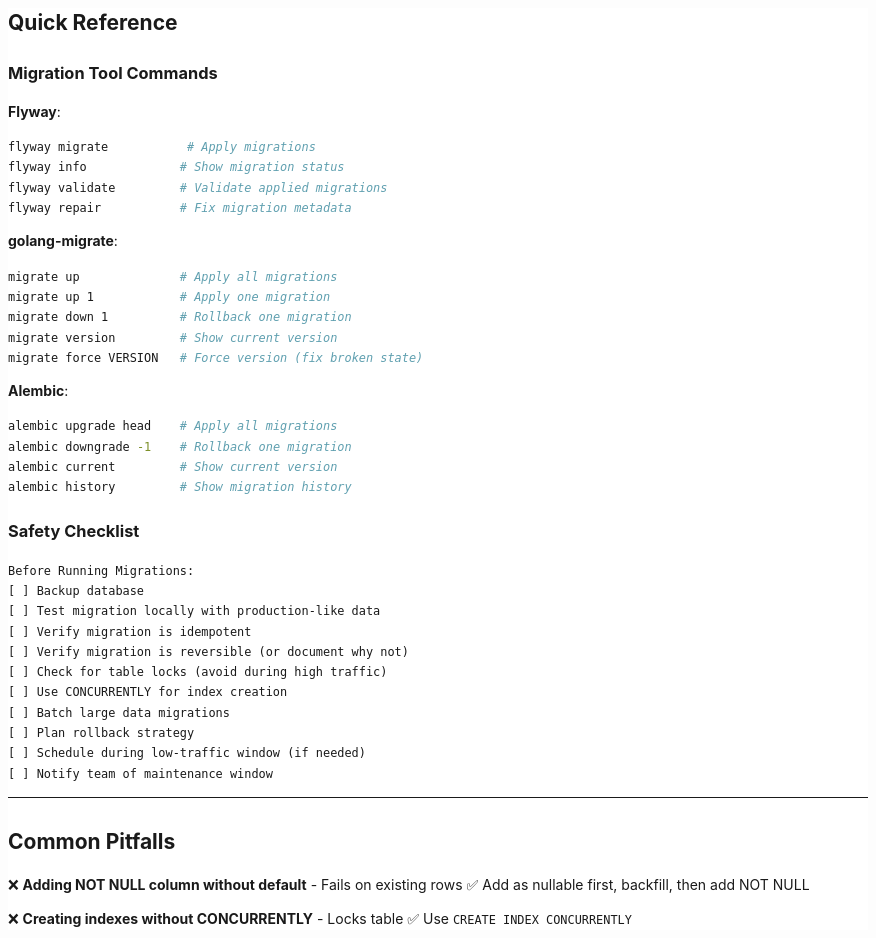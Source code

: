 ## Quick Reference

### Migration Tool Commands

**Flyway**:
```bash
flyway migrate           # Apply migrations
flyway info             # Show migration status
flyway validate         # Validate applied migrations
flyway repair           # Fix migration metadata
```

**golang-migrate**:
```bash
migrate up              # Apply all migrations
migrate up 1            # Apply one migration
migrate down 1          # Rollback one migration
migrate version         # Show current version
migrate force VERSION   # Force version (fix broken state)
```

**Alembic**:
```bash
alembic upgrade head    # Apply all migrations
alembic downgrade -1    # Rollback one migration
alembic current         # Show current version
alembic history         # Show migration history
```

### Safety Checklist

```
Before Running Migrations:
[ ] Backup database
[ ] Test migration locally with production-like data
[ ] Verify migration is idempotent
[ ] Verify migration is reversible (or document why not)
[ ] Check for table locks (avoid during high traffic)
[ ] Use CONCURRENTLY for index creation
[ ] Batch large data migrations
[ ] Plan rollback strategy
[ ] Schedule during low-traffic window (if needed)
[ ] Notify team of maintenance window
```

---

## Common Pitfalls

❌ **Adding NOT NULL column without default** - Fails on existing rows
✅ Add as nullable first, backfill, then add NOT NULL

❌ **Creating indexes without CONCURRENTLY** - Locks table
✅ Use `CREATE INDEX CONCURRENTLY`
